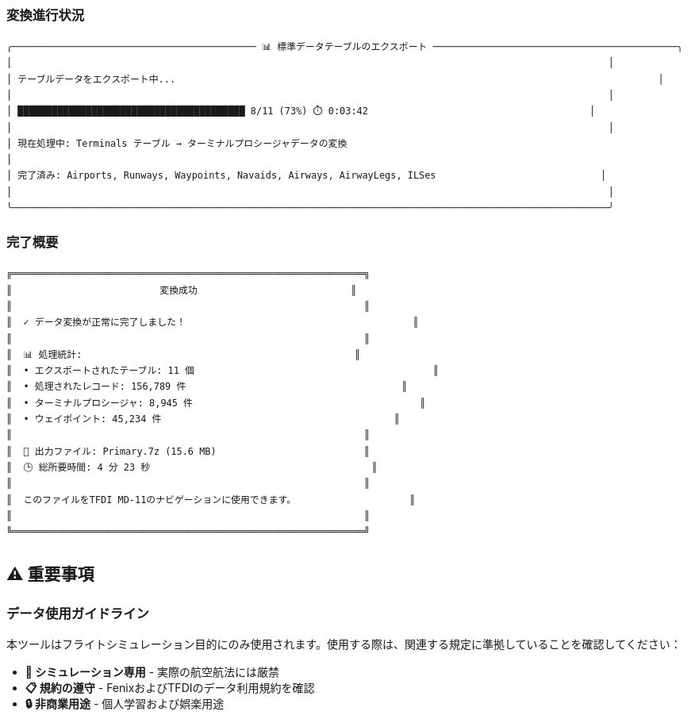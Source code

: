 ```
```

### 変換進行状況
```
╭─────────────────────────────────────────── 📊 標準データテーブルのエクスポート ───────────────────────────────────────────╮
│                                                                                                         │
│ テーブルデータをエクスポート中...                                                                                     │
│                                                                                                         │
│ ████████████████████████████████████████ 8/11 (73%) ⏱️ 0:03:42                                       │
│                                                                                                         │
│ 現在処理中: Terminals テーブル → ターミナルプロシージャデータの変換                                                              │
│ 完了済み: Airports, Runways, Waypoints, Navaids, Airways, AirwayLegs, ILSes                             │
│                                                                                                         │
╰─────────────────────────────────────────────────────────────────────────────────────────────────────────╯
```

### 完了概要
```
╔══════════════════════════════════════════════════════════════╗
║                          変換成功                           ║
║                                                              ║
║  ✓ データ変換が正常に完了しました！                                        ║
║                                                              ║
║  📊 処理統計:                                                ║
║  • エクスポートされたテーブル: 11 個                                          ║
║  • 処理されたレコード: 156,789 件                                      ║
║  • ターミナルプロシージャ: 8,945 件                                        ║
║  • ウェイポイント: 45,234 件                                         ║
║                                                              ║
║  📁 出力ファイル: Primary.7z (15.6 MB)                          ║
║  🕒 総所要時間: 4 分 23 秒                                       ║
║                                                              ║
║  このファイルをTFDI MD-11のナビゲーションに使用できます。                    ║
║                                                              ║
╚══════════════════════════════════════════════════════════════╝
```

## ⚠️ 重要事項

### データ使用ガイドライン
本ツールはフライトシミュレーション目的にのみ使用されます。使用する際は、関連する規定に準拠していることを確認してください：
- **🎯 シミュレーション専用** - 実際の航空航法には厳禁
- **📋 規約の遵守** - FenixおよびTFDIのデータ利用規約を確認
- **🔒 非商業用途** - 個人学習および娯楽用途
